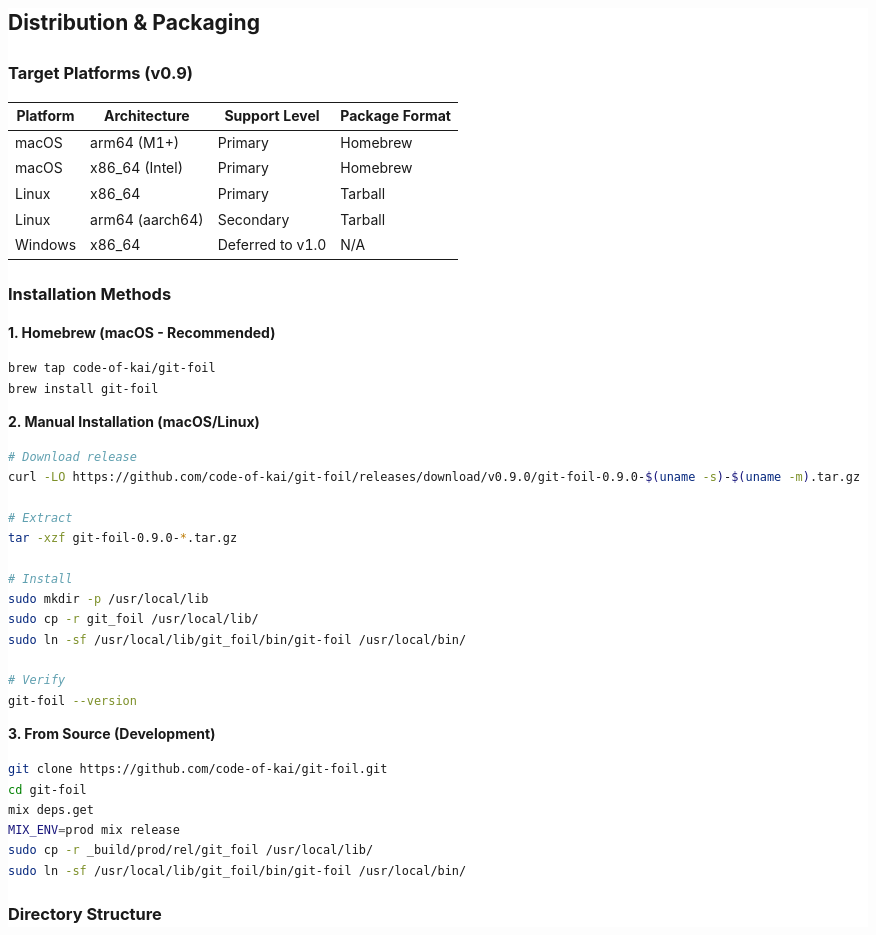 
## Distribution & Packaging

### Target Platforms (v0.9)

| Platform | Architecture | Support Level | Package Format |
|----------|--------------|---------------|----------------|
| macOS | arm64 (M1+) | Primary | Homebrew |
| macOS | x86_64 (Intel) | Primary | Homebrew |
| Linux | x86_64 | Primary | Tarball |
| Linux | arm64 (aarch64) | Secondary | Tarball |
| Windows | x86_64 | Deferred to v1.0 | N/A |

### Installation Methods

**1. Homebrew (macOS - Recommended)**
```bash
brew tap code-of-kai/git-foil
brew install git-foil
```

**2. Manual Installation (macOS/Linux)**
```bash
# Download release
curl -LO https://github.com/code-of-kai/git-foil/releases/download/v0.9.0/git-foil-0.9.0-$(uname -s)-$(uname -m).tar.gz

# Extract
tar -xzf git-foil-0.9.0-*.tar.gz

# Install
sudo mkdir -p /usr/local/lib
sudo cp -r git_foil /usr/local/lib/
sudo ln -sf /usr/local/lib/git_foil/bin/git-foil /usr/local/bin/

# Verify
git-foil --version
```

**3. From Source (Development)**
```bash
git clone https://github.com/code-of-kai/git-foil.git
cd git-foil
mix deps.get
MIX_ENV=prod mix release
sudo cp -r _build/prod/rel/git_foil /usr/local/lib/
sudo ln -sf /usr/local/lib/git_foil/bin/git-foil /usr/local/bin/
```

### Directory Structure
